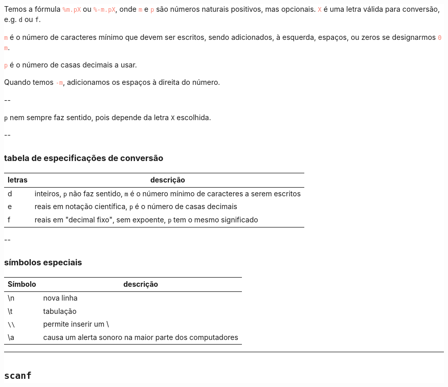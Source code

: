 Temos a fórmula
<span style="color:Salmon">`%m.pX`</span> ou 
<span style="color:Salmon">`%-m.pX`</span>, onde
<span style="color:Salmon">`m`</span> e 
<span style="color:Salmon">`p`</span> são números naturais positivos, mas opcionais.
<span style="color:Salmon">`X`</span> é uma letra válida para conversão, e.g. `d` ou `f`.


<span style="color:Salmon">`m`</span>
 é o número de caracteres mínimo que devem ser escritos, sendo adicionados, à esquerda, espaços, ou zeros se designarmos
 <span style="color:Salmon">`0m`</span>.



<span style="color:Salmon">`p`</span>
é o número de casas decimais a usar.


Quando temos
<span style="color:Salmon">`-m`</span>, adicionamos os espaços à direita do número.


--

`p` nem sempre faz sentido, pois depende da letra `X` escolhida.

--

### tabela de especificações de conversão

| letras | descrição |
| ------ | --------- | 
| d      | inteiros, `p` não faz sentido, `m` é o número mínimo de caracteres a serem escritos |
| e      | reais em notação científica, `p` é o número de casas decimais
| f      | reais em "decimal fixo", sem expoente, `p` tem o mesmo significado |

--

### símbolos especiais

| Símbolo | descrição |
| --- | ---- |
| \n  | nova linha |
| \t | tabulação |
| `\\` | permite inserir um \ |
| \a | causa um alerta sonoro na maior parte dos computadores |

---

## ``scanf``
